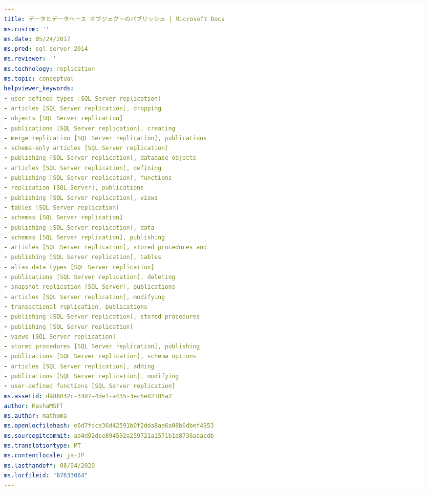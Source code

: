 ```yaml
---
title: データとデータベース オブジェクトのパブリッシュ | Microsoft Docs
ms.custom: ''
ms.date: 05/24/2017
ms.prod: sql-server-2014
ms.reviewer: ''
ms.technology: replication
ms.topic: conceptual
helpviewer_keywords:
- user-defined types [SQL Server replication]
- articles [SQL Server replication], dropping
- objects [SQL Server replication]
- publications [SQL Server replication], creating
- merge replication [SQL Server replication], publications
- schema-only articles [SQL Server replication]
- publishing [SQL Server replication], database objects
- articles [SQL Server replication], defining
- publishing [SQL Server replication], functions
- replication [SQL Server], publications
- publishing [SQL Server replication], views
- tables [SQL Server replication]
- schemas [SQL Server replication]
- publishing [SQL Server replication], data
- schemas [SQL Server replication], publishing
- articles [SQL Server replication], stored procedures and
- publishing [SQL Server replication], tables
- alias data types [SQL Server replication]
- publications [SQL Server replication], deleting
- snapshot replication [SQL Server], publications
- articles [SQL Server replication], modifying
- transactional replication, publications
- publishing [SQL Server replication], stored procedures
- publishing [SQL Server replication]
- views [SQL Server replication]
- stored procedures [SQL Server replication], publishing
- publications [SQL Server replication], schema options
- articles [SQL Server replication], adding
- publications [SQL Server replication], modifying
- user-defined functions [SQL Server replication]
ms.assetid: d986032c-3387-4de1-a435-3ec5e82185a2
author: MashaMSFT
ms.author: mathoma
ms.openlocfilehash: e6d7fdce36d42591b0f2dda8ae6a08b6dbef4953
ms.sourcegitcommit: ad4d92dce894592a259721a1571b1d8736abacdb
ms.translationtype: MT
ms.contentlocale: ja-JP
ms.lasthandoff: 08/04/2020
ms.locfileid: "87633064"
---
```
